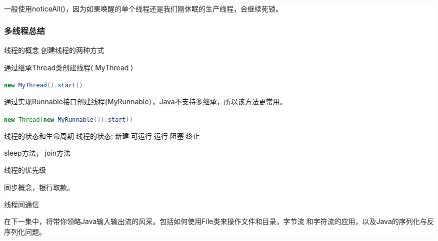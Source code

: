 一般使用noticeAll()，因为如果唤醒的单个线程还是我们刚休眠的生产线程，会继续死锁。

### 多线程总结

线程的概念
创建线程的两种方式

通过继承Thread类创建线程( MyThread )

```java
new MyThread().start()
```

通过实现Runnable接口创建线程(MyRunnable），Java不支持多继承，所以该方法更常用。

```java
new Thread(new MyRunnable()).start()
```

线程的状态和生命周期 线程的状态: 新建 可运行 运行 阻塞 终止

sleep方法， join方法

线程的优先级

同步概念，银行取款。

线程间通信

在下一集中，将带你领略Java输入输出流的风采。包括如何使用File类来操作文件和目录，字节流
和字符流的应用，以及Java的序列化与反序列化问题。































